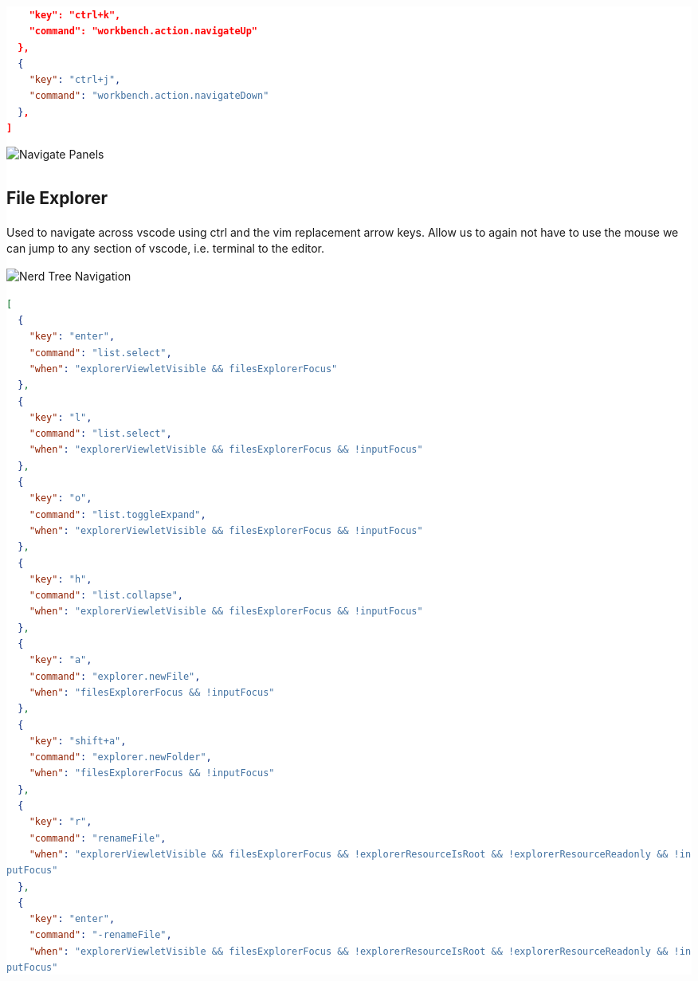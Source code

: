 ```json
    "key": "ctrl+k",
    "command": "workbench.action.navigateUp"
  },
  {
    "key": "ctrl+j",
    "command": "workbench.action.navigateDown"
  },
]
```

![Navigate Panels](images/navigate.gif)

## File Explorer

Used to navigate across vscode using ctrl and the vim replacement arrow keys.
Allow us to again not have to use the mouse we can jump to any section of vscode, i.e. terminal to the editor.

![Nerd Tree Navigation](images/nerd_tree.gif)

```json
[
  {
    "key": "enter",
    "command": "list.select",
    "when": "explorerViewletVisible && filesExplorerFocus"
  },
  {
    "key": "l",
    "command": "list.select",
    "when": "explorerViewletVisible && filesExplorerFocus && !inputFocus"
  },
  {
    "key": "o",
    "command": "list.toggleExpand",
    "when": "explorerViewletVisible && filesExplorerFocus && !inputFocus"
  },
  {
    "key": "h",
    "command": "list.collapse",
    "when": "explorerViewletVisible && filesExplorerFocus && !inputFocus"
  },
  {
    "key": "a",
    "command": "explorer.newFile",
    "when": "filesExplorerFocus && !inputFocus"
  },
  {
    "key": "shift+a",
    "command": "explorer.newFolder",
    "when": "filesExplorerFocus && !inputFocus"
  },
  {
    "key": "r",
    "command": "renameFile",
    "when": "explorerViewletVisible && filesExplorerFocus && !explorerResourceIsRoot && !explorerResourceReadonly && !inputFocus"
  },
  {
    "key": "enter",
    "command": "-renameFile",
    "when": "explorerViewletVisible && filesExplorerFocus && !explorerResourceIsRoot && !explorerResourceReadonly && !inputFocus"
```